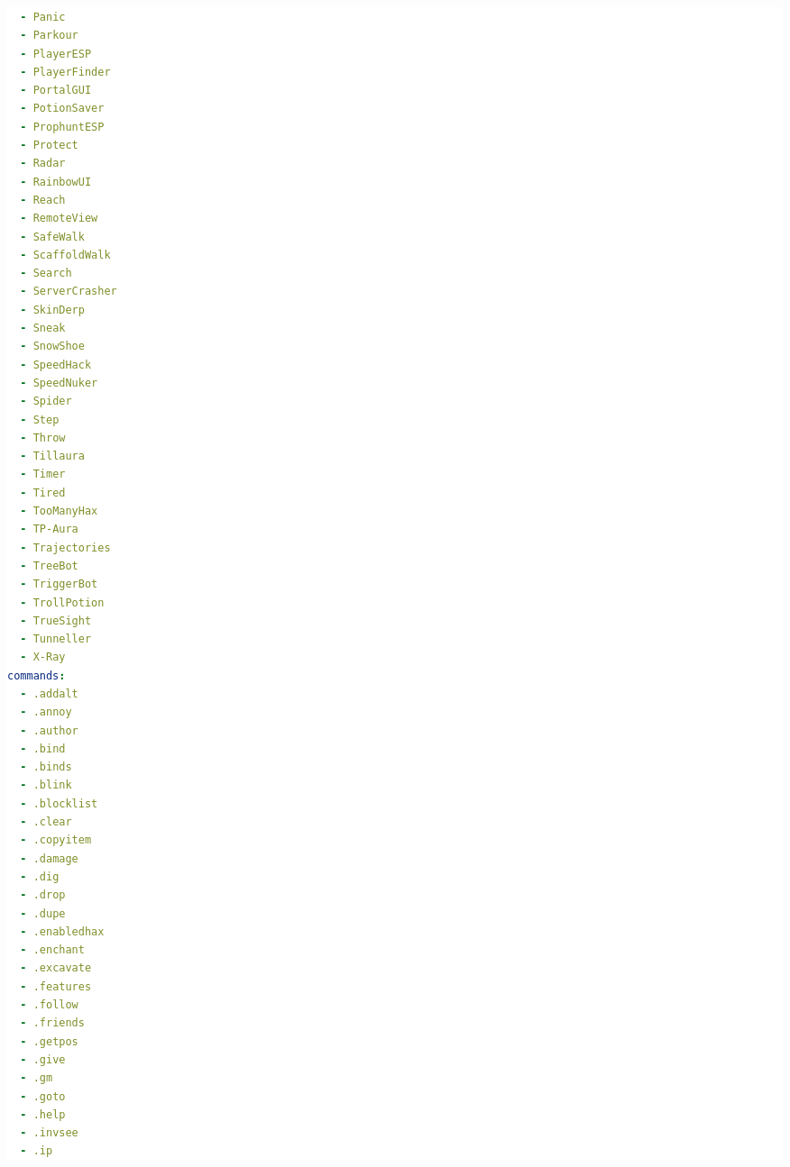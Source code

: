 ```yaml
  - Panic
  - Parkour
  - PlayerESP
  - PlayerFinder
  - PortalGUI
  - PotionSaver
  - ProphuntESP
  - Protect
  - Radar
  - RainbowUI
  - Reach
  - RemoteView
  - SafeWalk
  - ScaffoldWalk
  - Search
  - ServerCrasher
  - SkinDerp
  - Sneak
  - SnowShoe
  - SpeedHack
  - SpeedNuker
  - Spider
  - Step
  - Throw
  - Tillaura
  - Timer
  - Tired
  - TooManyHax
  - TP-Aura
  - Trajectories
  - TreeBot
  - TriggerBot
  - TrollPotion
  - TrueSight
  - Tunneller
  - X-Ray
commands:
  - .addalt
  - .annoy
  - .author
  - .bind
  - .binds
  - .blink
  - .blocklist
  - .clear
  - .copyitem
  - .damage
  - .dig
  - .drop
  - .dupe
  - .enabledhax
  - .enchant
  - .excavate
  - .features
  - .follow
  - .friends
  - .getpos
  - .give
  - .gm
  - .goto
  - .help
  - .invsee
  - .ip
```